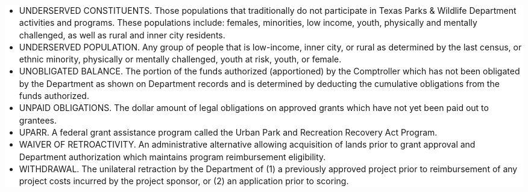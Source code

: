 - UNDERSERVED CONSTITUENTS. Those populations that traditionally do not participate in Texas Parks & Wildlife Department activities and programs. These populations include: females, minorities, low income, youth, physically and mentally challenged, as well as rural and inner city residents.
- UNDERSERVED POPULATION. Any group of people that is low-income, inner city, or rural as determined by the last census, or ethnic minority, physically or mentally challenged, youth at risk, youth, or female.
- UNOBLIGATED BALANCE. The portion of the funds authorized (apportioned) by the Comptroller which has not been obligated by the Department as shown on Department records and is determined by deducting the cumulative obligations from the funds authorized.
- UNPAID OBLIGATIONS. The dollar amount of legal obligations on approved grants which have not yet been paid out to grantees.
- UPARR. A federal grant assistance program called the Urban Park and Recreation Recovery Act Program.
- WAIVER OF RETROACTIVITY. An administrative alternative allowing acquisition of lands prior to grant approval and Department authorization which maintains program reimbursement eligibility.
- WITHDRAWAL. The unilateral retraction by the Department of (1) a previously approved project prior to reimbursement of any project costs incurred by the project sponsor, or (2) an application prior to scoring.


